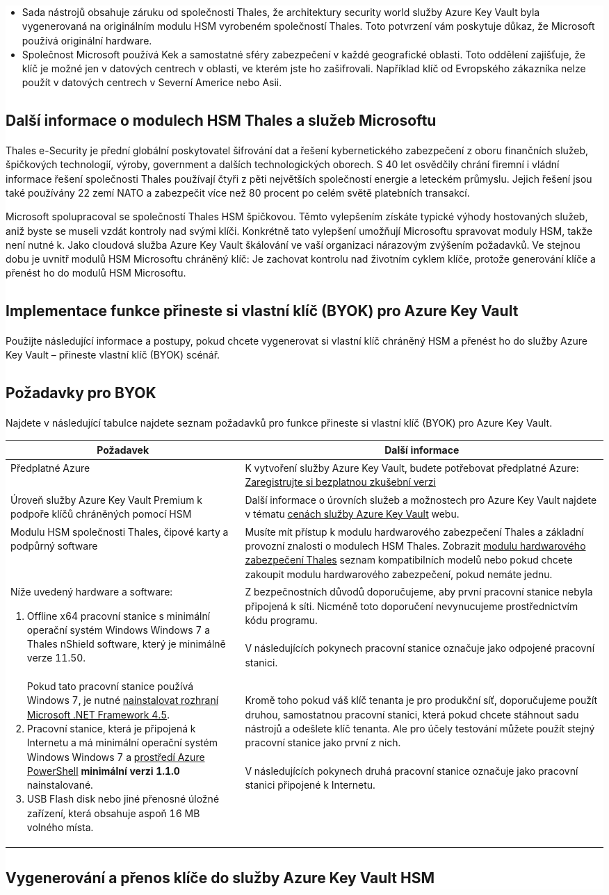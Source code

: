 * Sada nástrojů obsahuje záruku od společnosti Thales, že architektury security world služby Azure Key Vault byla vygenerovaná na originálním modulu HSM vyrobeném společností Thales. Toto potvrzení vám poskytuje důkaz, že Microsoft používá originální hardware.
* Společnost Microsoft používá Kek a samostatné sféry zabezpečení v každé geografické oblasti. Toto oddělení zajišťuje, že klíč je možné jen v datových centrech v oblasti, ve kterém jste ho zašifrovali. Například klíč od Evropského zákazníka nelze použít v datových centrech v Severní Americe nebo Asii.

## <a name="more-information-about-thales-hsms-and-microsoft-services"></a>Další informace o modulech HSM Thales a služeb Microsoftu

Thales e-Security je přední globální poskytovatel šifrování dat a řešení kybernetického zabezpečení z oboru finančních služeb, špičkových technologií, výroby, government a dalších technologických oborech. S 40 let osvědčily chrání firemní i vládní informace řešení společnosti Thales používají čtyři z pěti největších společností energie a leteckém průmyslu. Jejich řešení jsou také používány 22 zemí NATO a zabezpečit více než 80 procent po celém světě platebních transakcí.

Microsoft spolupracoval se společností Thales HSM špičkovou. Těmto vylepšením získáte typické výhody hostovaných služeb, aniž byste se museli vzdát kontroly nad svými klíči. Konkrétně tato vylepšení umožňují Microsoftu spravovat moduly HSM, takže není nutné k. Jako cloudová služba Azure Key Vault škálování ve vaší organizaci nárazovým zvýšením požadavků. Ve stejnou dobu je uvnitř modulů HSM Microsoftu chráněný klíč: Je zachovat kontrolu nad životním cyklem klíče, protože generování klíče a přenést ho do modulů HSM Microsoftu.

## <a name="implementing-bring-your-own-key-byok-for-azure-key-vault"></a>Implementace funkce přineste si vlastní klíč (BYOK) pro Azure Key Vault

Použijte následující informace a postupy, pokud chcete vygenerovat si vlastní klíč chráněný HSM a přenést ho do služby Azure Key Vault – přineste vlastní klíč (BYOK) scénář.

## <a name="prerequisites-for-byok"></a>Požadavky pro BYOK

Najdete v následující tabulce najdete seznam požadavků pro funkce přineste si vlastní klíč (BYOK) pro Azure Key Vault.

| Požadavek | Další informace |
| --- | --- |
| Předplatné Azure |K vytvoření služby Azure Key Vault, budete potřebovat předplatné Azure: [Zaregistrujte si bezplatnou zkušební verzi](https://azure.microsoft.com/pricing/free-trial/) |
| Úroveň služby Azure Key Vault Premium k podpoře klíčů chráněných pomocí HSM |Další informace o úrovních služeb a možnostech pro Azure Key Vault najdete v tématu [cenách služby Azure Key Vault](https://azure.microsoft.com/pricing/details/key-vault/) webu. |
| Modulu HSM společnosti Thales, čipové karty a podpůrný software |Musíte mít přístup k modulu hardwarového zabezpečení Thales a základní provozní znalosti o modulech HSM Thales. Zobrazit [modulu hardwarového zabezpečení Thales](https://www.thales-esecurity.com/msrms/buy) seznam kompatibilních modelů nebo pokud chcete zakoupit modulu hardwarového zabezpečení, pokud nemáte jednu. |
| Níže uvedený hardware a software:<ol><li>Offline x64 pracovní stanice s minimální operační systém Windows Windows 7 a Thales nShield software, který je minimálně verze 11.50.<br/><br/>Pokud tato pracovní stanice používá Windows 7, je nutné [nainstalovat rozhraní Microsoft .NET Framework 4.5](https://download.microsoft.com/download/b/a/4/ba4a7e71-2906-4b2d-a0e1-80cf16844f5f/dotnetfx45_full_x86_x64.exe).</li><li>Pracovní stanice, která je připojená k Internetu a má minimální operační systém Windows Windows 7 a [prostředí Azure PowerShell](/powershell/azure/overview?view=azps-1.2.0) **minimální verzi 1.1.0** nainstalované.</li><li>USB Flash disk nebo jiné přenosné úložné zařízení, která obsahuje aspoň 16 MB volného místa.</li></ol> |Z bezpečnostních důvodů doporučujeme, aby první pracovní stanice nebyla připojená k síti. Nicméně toto doporučení nevynucujeme prostřednictvím kódu programu.<br/><br/>V následujících pokynech pracovní stanice označuje jako odpojené pracovní stanici.</p></blockquote><br/>Kromě toho pokud váš klíč tenanta je pro produkční síť, doporučujeme použít druhou, samostatnou pracovní stanici, která pokud chcete stáhnout sadu nástrojů a odešlete klíč tenanta. Ale pro účely testování můžete použít stejný pracovní stanice jako první z nich.<br/><br/>V následujících pokynech druhá pracovní stanice označuje jako pracovní stanici připojené k Internetu.</p></blockquote><br/> |

## <a name="generate-and-transfer-your-key-to-azure-key-vault-hsm"></a>Vygenerování a přenos klíče do služby Azure Key Vault HSM
